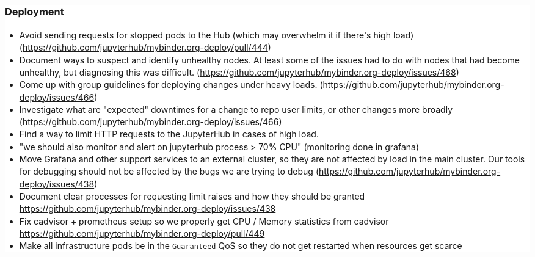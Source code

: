 ### Deployment

- Avoid sending requests for stopped pods to the Hub (which may overwhelm it if there's high load) (https://github.com/jupyterhub/mybinder.org-deploy/pull/444)
- Document ways to suspect and identify unhealthy nodes. At least some of the issues had to do with nodes that had become unhealthy, but diagnosing this was difficult. (https://github.com/jupyterhub/mybinder.org-deploy/issues/468)
- Come up with group guidelines for deploying changes under heavy loads. (https://github.com/jupyterhub/mybinder.org-deploy/issues/466)
- Investigate what are "expected" downtimes for a change to repo user limits, or other changes more broadly (https://github.com/jupyterhub/mybinder.org-deploy/issues/466)
- Find a way to limit HTTP requests to the JupyterHub in cases
  of high load.
- "we should also monitor and alert on jupyterhub process > 70% CPU" (monitoring done [in grafana](https://grafana.mybinder.org/dashboard/db/components-resource-metrics))
- Move Grafana and other support services to an external cluster, so they are not affected by load in the main cluster. Our tools for debugging should not be affected by the bugs we are trying to debug (https://github.com/jupyterhub/mybinder.org-deploy/issues/438)
- Document clear processes for requesting limit raises and how they should be granted https://github.com/jupyterhub/mybinder.org-deploy/issues/438
- Fix cadvisor + prometheus setup so we properly get CPU / Memory statistics from cadvisor https://github.com/jupyterhub/mybinder.org-deploy/pull/449
- Make all infrastructure pods be in the `Guaranteed` QoS so they do not get restarted when resources get scarce
